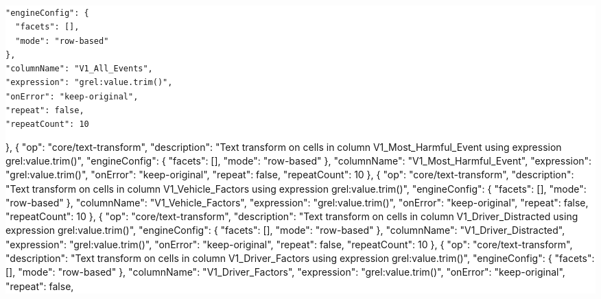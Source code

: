     "engineConfig": {
      "facets": [],
      "mode": "row-based"
    },
    "columnName": "V1_All_Events",
    "expression": "grel:value.trim()",
    "onError": "keep-original",
    "repeat": false,
    "repeatCount": 10
  },
  {
    "op": "core/text-transform",
    "description": "Text transform on cells in column V1_Most_Harmful_Event using expression grel:value.trim()",
    "engineConfig": {
      "facets": [],
      "mode": "row-based"
    },
    "columnName": "V1_Most_Harmful_Event",
    "expression": "grel:value.trim()",
    "onError": "keep-original",
    "repeat": false,
    "repeatCount": 10
  },
  {
    "op": "core/text-transform",
    "description": "Text transform on cells in column V1_Vehicle_Factors using expression grel:value.trim()",
    "engineConfig": {
      "facets": [],
      "mode": "row-based"
    },
    "columnName": "V1_Vehicle_Factors",
    "expression": "grel:value.trim()",
    "onError": "keep-original",
    "repeat": false,
    "repeatCount": 10
  },
  {
    "op": "core/text-transform",
    "description": "Text transform on cells in column V1_Driver_Distracted using expression grel:value.trim()",
    "engineConfig": {
      "facets": [],
      "mode": "row-based"
    },
    "columnName": "V1_Driver_Distracted",
    "expression": "grel:value.trim()",
    "onError": "keep-original",
    "repeat": false,
    "repeatCount": 10
  },
  {
    "op": "core/text-transform",
    "description": "Text transform on cells in column V1_Driver_Factors using expression grel:value.trim()",
    "engineConfig": {
      "facets": [],
      "mode": "row-based"
    },
    "columnName": "V1_Driver_Factors",
    "expression": "grel:value.trim()",
    "onError": "keep-original",
    "repeat": false,